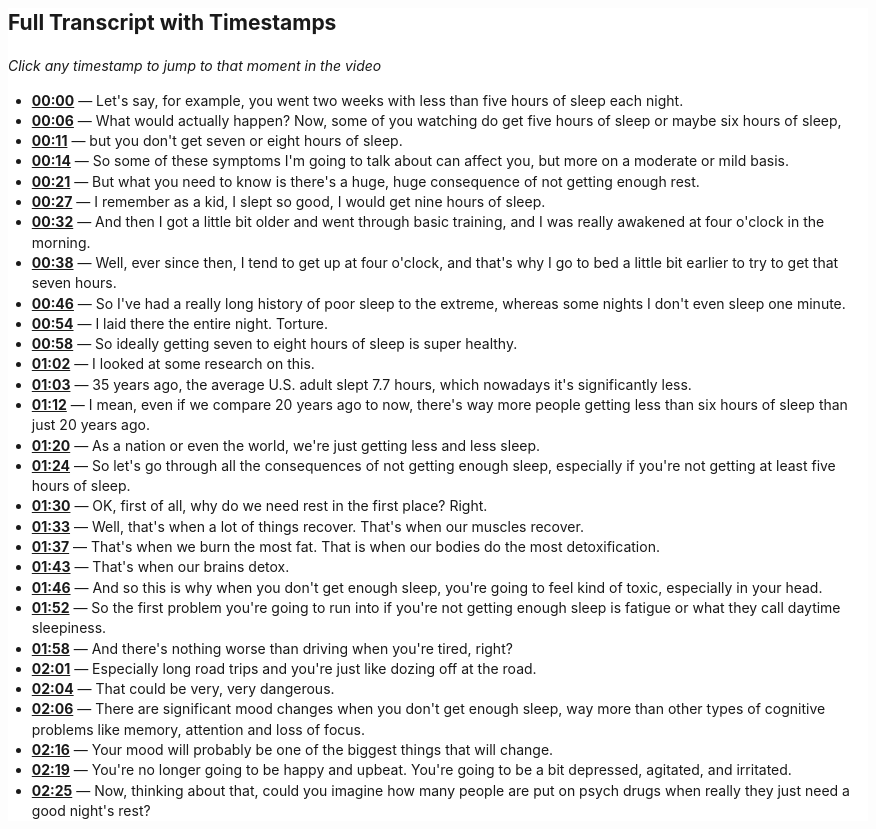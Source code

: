## Full Transcript with Timestamps

*Click any timestamp to jump to that moment in the video*

- **[00:00](https://www.youtube.com/watch?v=GwxOavvgqA0&t=0s)** — Let's say, for example, you went two weeks with less than five hours of sleep each night.
- **[00:06](https://www.youtube.com/watch?v=GwxOavvgqA0&t=6s)** — What would actually happen? Now, some of you watching do get five hours of sleep or maybe six hours of sleep,
- **[00:11](https://www.youtube.com/watch?v=GwxOavvgqA0&t=11s)** — but you don't get seven or eight hours of sleep.
- **[00:14](https://www.youtube.com/watch?v=GwxOavvgqA0&t=14s)** — So some of these symptoms I'm going to talk about can affect you, but more on a moderate or mild basis.
- **[00:21](https://www.youtube.com/watch?v=GwxOavvgqA0&t=21s)** — But what you need to know is there's a huge, huge consequence of not getting enough rest.
- **[00:27](https://www.youtube.com/watch?v=GwxOavvgqA0&t=27s)** — I remember as a kid, I slept so good, I would get nine hours of sleep.
- **[00:32](https://www.youtube.com/watch?v=GwxOavvgqA0&t=32s)** — And then I got a little bit older and went through basic training, and I was really awakened at four o'clock in the morning.
- **[00:38](https://www.youtube.com/watch?v=GwxOavvgqA0&t=38s)** — Well, ever since then, I tend to get up at four o'clock, and that's why I go to bed a little bit earlier to try to get that seven hours.
- **[00:46](https://www.youtube.com/watch?v=GwxOavvgqA0&t=46s)** — So I've had a really long history of poor sleep to the extreme, whereas some nights I don't even sleep one minute.
- **[00:54](https://www.youtube.com/watch?v=GwxOavvgqA0&t=54s)** — I laid there the entire night. Torture.
- **[00:58](https://www.youtube.com/watch?v=GwxOavvgqA0&t=58s)** — So ideally getting seven to eight hours of sleep is super healthy.
- **[01:02](https://www.youtube.com/watch?v=GwxOavvgqA0&t=62s)** — I looked at some research on this.
- **[01:03](https://www.youtube.com/watch?v=GwxOavvgqA0&t=63s)** — 35 years ago, the average U.S. adult slept 7.7 hours, which nowadays it's significantly less.
- **[01:12](https://www.youtube.com/watch?v=GwxOavvgqA0&t=72s)** — I mean, even if we compare 20 years ago to now, there's way more people getting less than six hours of sleep than just 20 years ago.
- **[01:20](https://www.youtube.com/watch?v=GwxOavvgqA0&t=80s)** — As a nation or even the world, we're just getting less and less sleep.
- **[01:24](https://www.youtube.com/watch?v=GwxOavvgqA0&t=84s)** — So let's go through all the consequences of not getting enough sleep, especially if you're not getting at least five hours of sleep.
- **[01:30](https://www.youtube.com/watch?v=GwxOavvgqA0&t=90s)** — OK, first of all, why do we need rest in the first place? Right.
- **[01:33](https://www.youtube.com/watch?v=GwxOavvgqA0&t=93s)** — Well, that's when a lot of things recover. That's when our muscles recover.
- **[01:37](https://www.youtube.com/watch?v=GwxOavvgqA0&t=97s)** — That's when we burn the most fat. That is when our bodies do the most detoxification.
- **[01:43](https://www.youtube.com/watch?v=GwxOavvgqA0&t=103s)** — That's when our brains detox.
- **[01:46](https://www.youtube.com/watch?v=GwxOavvgqA0&t=106s)** — And so this is why when you don't get enough sleep, you're going to feel kind of toxic, especially in your head.
- **[01:52](https://www.youtube.com/watch?v=GwxOavvgqA0&t=112s)** — So the first problem you're going to run into if you're not getting enough sleep is fatigue or what they call daytime sleepiness.
- **[01:58](https://www.youtube.com/watch?v=GwxOavvgqA0&t=118s)** — And there's nothing worse than driving when you're tired, right?
- **[02:01](https://www.youtube.com/watch?v=GwxOavvgqA0&t=121s)** — Especially long road trips and you're just like dozing off at the road.
- **[02:04](https://www.youtube.com/watch?v=GwxOavvgqA0&t=124s)** — That could be very, very dangerous.
- **[02:06](https://www.youtube.com/watch?v=GwxOavvgqA0&t=126s)** — There are significant mood changes when you don't get enough sleep, way more than other types of cognitive problems like memory, attention and loss of focus.
- **[02:16](https://www.youtube.com/watch?v=GwxOavvgqA0&t=136s)** — Your mood will probably be one of the biggest things that will change.
- **[02:19](https://www.youtube.com/watch?v=GwxOavvgqA0&t=139s)** — You're no longer going to be happy and upbeat. You're going to be a bit depressed, agitated, and irritated.
- **[02:25](https://www.youtube.com/watch?v=GwxOavvgqA0&t=145s)** — Now, thinking about that, could you imagine how many people are put on psych drugs when really they just need a good night's rest?